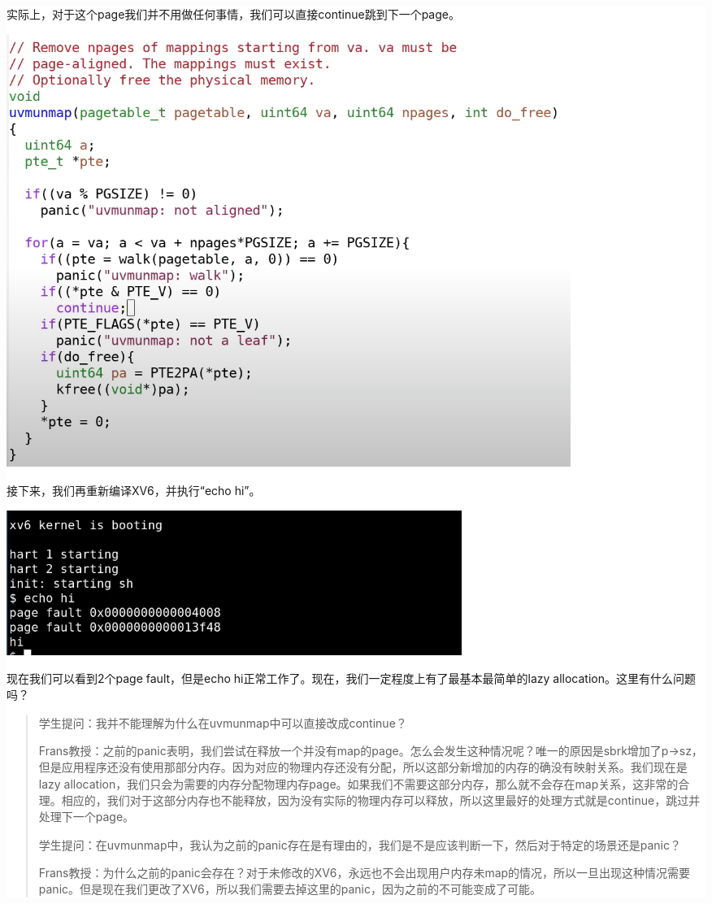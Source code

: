 实际上，对于这个page我们并不用做任何事情，我们可以直接continue跳到下一个page。

![](./doc/image%20%28249%29.png)

接下来，我们再重新编译XV6，并执行“echo hi”。

![](./doc/image%20%28306%29.png)

现在我们可以看到2个page fault，但是echo hi正常工作了。现在，我们一定程度上有了最基本最简单的lazy allocation。这里有什么问题吗？

> 学生提问：我并不能理解为什么在uvmunmap中可以直接改成continue？
>
> Frans教授：之前的panic表明，我们尝试在释放一个并没有map的page。怎么会发生这种情况呢？唯一的原因是sbrk增加了p-&gt;sz，但是应用程序还没有使用那部分内存。因为对应的物理内存还没有分配，所以这部分新增加的内存的确没有映射关系。我们现在是lazy allocation，我们只会为需要的内存分配物理内存page。如果我们不需要这部分内存，那么就不会存在map关系，这非常的合理。相应的，我们对于这部分内存也不能释放，因为没有实际的物理内存可以释放，所以这里最好的处理方式就是continue，跳过并处理下一个page。
>
> 学生提问：在uvmunmap中，我认为之前的panic存在是有理由的，我们是不是应该判断一下，然后对于特定的场景还是panic？
>
> Frans教授：为什么之前的panic会存在？对于未修改的XV6，永远也不会出现用户内存未map的情况，所以一旦出现这种情况需要panic。但是现在我们更改了XV6，所以我们需要去掉这里的panic，因为之前的不可能变成了可能。
